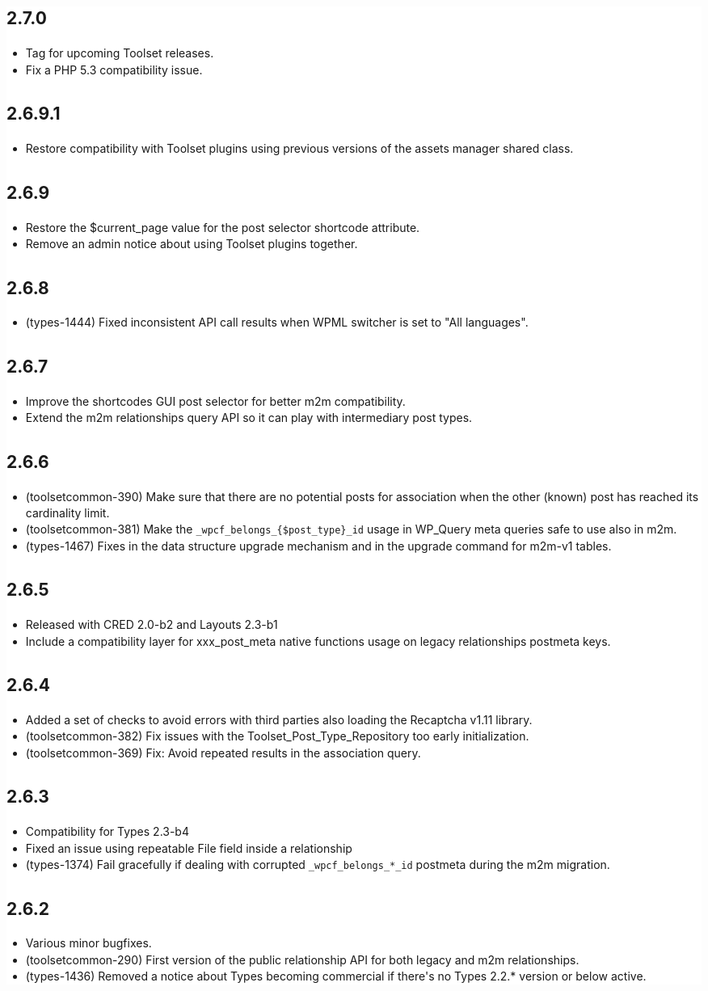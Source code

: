 ## 2.7.0
* Tag for upcoming Toolset releases.
* Fix a PHP 5.3 compatibility issue.

## 2.6.9.1
* Restore compatibility with Toolset plugins using previous versions of the assets manager shared class.

## 2.6.9
* Restore the $current_page value for the post selector shortcode attribute.
* Remove an admin notice about using Toolset plugins together.

## 2.6.8
* (types-1444) Fixed inconsistent API call results when WPML switcher is set to "All languages".

## 2.6.7
* Improve the shortcodes GUI post selector for better m2m compatibility.
* Extend the m2m relationships query API so it can play with intermediary post types.

## 2.6.6
* (toolsetcommon-390) Make sure that there are no potential posts for association when the other (known) post has reached its cardinality limit.
* (toolsetcommon-381) Make the `_wpcf_belongs_{$post_type}_id` usage in WP_Query meta queries safe to use also in m2m.
* (types-1467) Fixes in the data structure upgrade mechanism and in the upgrade command for m2m-v1 tables.

## 2.6.5
* Released with CRED 2.0-b2 and Layouts 2.3-b1
* Include a compatibility layer for xxx_post_meta native functions usage on legacy relationships postmeta keys.

## 2.6.4
* Added a set of checks to avoid errors with third parties also loading the Recaptcha v1.11 library.
* (toolsetcommon-382) Fix issues with the Toolset_Post_Type_Repository too early initialization.
* (toolsetcommon-369) Fix: Avoid repeated results in the association query.

## 2.6.3
* Compatibility for Types 2.3-b4
* Fixed an issue using repeatable File field inside a relationship
* (types-1374) Fail gracefully if dealing with corrupted `_wpcf_belongs_*_id` postmeta during the m2m migration.

## 2.6.2
* Various minor bugfixes.
* (toolsetcommon-290) First version of the public relationship API for both legacy and m2m relationships.
* (types-1436) Removed a notice about Types becoming commercial if there's no Types 2.2.* version or below active.
